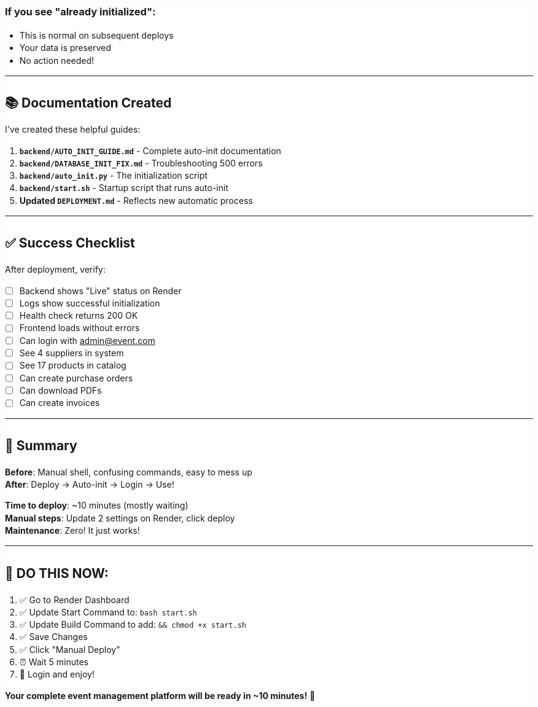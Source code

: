 ### If you see "already initialized":

- This is normal on subsequent deploys
- Your data is preserved
- No action needed!

---

## 📚 Documentation Created

I've created these helpful guides:

1. **`backend/AUTO_INIT_GUIDE.md`** - Complete auto-init documentation
2. **`backend/DATABASE_INIT_FIX.md`** - Troubleshooting 500 errors
3. **`backend/auto_init.py`** - The initialization script
4. **`backend/start.sh`** - Startup script that runs auto-init
5. **Updated `DEPLOYMENT.md`** - Reflects new automatic process

---

## ✅ Success Checklist

After deployment, verify:

- [ ] Backend shows "Live" status on Render
- [ ] Logs show successful initialization
- [ ] Health check returns 200 OK
- [ ] Frontend loads without errors
- [ ] Can login with admin@event.com
- [ ] See 4 suppliers in system
- [ ] See 17 products in catalog
- [ ] Can create purchase orders
- [ ] Can download PDFs
- [ ] Can create invoices

---

## 🎉 Summary

**Before**: Manual shell, confusing commands, easy to mess up  
**After**: Deploy → Auto-init → Login → Use!

**Time to deploy**: ~10 minutes (mostly waiting)  
**Manual steps**: Update 2 settings on Render, click deploy  
**Maintenance**: Zero! It just works!

---

## 🚀 DO THIS NOW:

1. ✅ Go to Render Dashboard
2. ✅ Update Start Command to: `bash start.sh`
3. ✅ Update Build Command to add: `&& chmod +x start.sh`
4. ✅ Save Changes
5. ✅ Click "Manual Deploy"
6. ⏰ Wait 5 minutes
7. 🎉 Login and enjoy!

**Your complete event management platform will be ready in ~10 minutes!** 🚀
